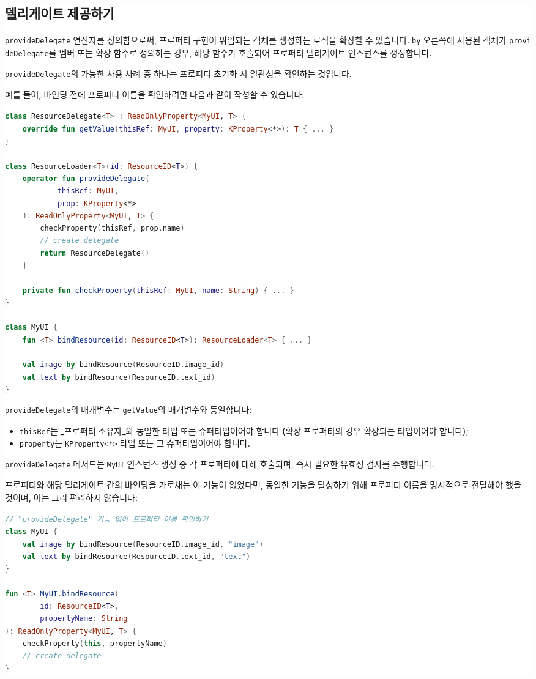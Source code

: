 ## 델리게이트 제공하기

`provideDelegate` 연산자를 정의함으로써, 프로퍼티 구현이 위임되는 객체를 생성하는 로직을 확장할 수 있습니다. `by` 오른쪽에 사용된 객체가 `provideDelegate`를 멤버 또는 확장 함수로 정의하는 경우, 해당 함수가 호출되어 프로퍼티 델리게이트 인스턴스를 생성합니다.

`provideDelegate`의 가능한 사용 사례 중 하나는 프로퍼티 초기화 시 일관성을 확인하는 것입니다.

예를 들어, 바인딩 전에 프로퍼티 이름을 확인하려면 다음과 같이 작성할 수 있습니다:

```kotlin
class ResourceDelegate<T> : ReadOnlyProperty<MyUI, T> {
    override fun getValue(thisRef: MyUI, property: KProperty<*>): T { ... }
}
    
class ResourceLoader<T>(id: ResourceID<T>) {
    operator fun provideDelegate(
            thisRef: MyUI,
            prop: KProperty<*>
    ): ReadOnlyProperty<MyUI, T> {
        checkProperty(thisRef, prop.name)
        // create delegate
        return ResourceDelegate()
    }

    private fun checkProperty(thisRef: MyUI, name: String) { ... }
}

class MyUI {
    fun <T> bindResource(id: ResourceID<T>): ResourceLoader<T> { ... }

    val image by bindResource(ResourceID.image_id)
    val text by bindResource(ResourceID.text_id)
}
```

`provideDelegate`의 매개변수는 `getValue`의 매개변수와 동일합니다:

*   `thisRef`는 _프로퍼티 소유자_와 동일한 타입 또는 슈퍼타입이어야 합니다 (확장 프로퍼티의 경우 확장되는 타입이어야 합니다);
*   `property`는 `KProperty<*>` 타입 또는 그 슈퍼타입이어야 합니다.

`provideDelegate` 메서드는 `MyUI` 인스턴스 생성 중 각 프로퍼티에 대해 호출되며, 즉시 필요한 유효성 검사를 수행합니다.

프로퍼티와 해당 델리게이트 간의 바인딩을 가로채는 이 기능이 없었다면, 동일한 기능을 달성하기 위해 프로퍼티 이름을 명시적으로 전달해야 했을 것이며, 이는 그리 편리하지 않습니다:

```kotlin
// "provideDelegate" 기능 없이 프로퍼티 이름 확인하기
class MyUI {
    val image by bindResource(ResourceID.image_id, "image")
    val text by bindResource(ResourceID.text_id, "text")
}

fun <T> MyUI.bindResource(
        id: ResourceID<T>,
        propertyName: String
): ReadOnlyProperty<MyUI, T> {
    checkProperty(this, propertyName)
    // create delegate
}
```
